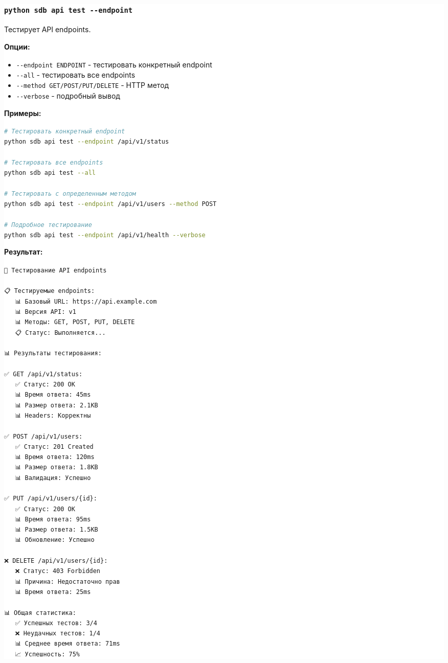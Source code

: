 ### `python sdb api test --endpoint`

Тестирует API endpoints.

**Опции:**
- `--endpoint ENDPOINT` - тестировать конкретный endpoint
- `--all` - тестировать все endpoints
- `--method GET/POST/PUT/DELETE` - HTTP метод
- `--verbose` - подробный вывод

**Примеры:**

```bash
# Тестировать конкретный endpoint
python sdb api test --endpoint /api/v1/status

# Тестировать все endpoints
python sdb api test --all

# Тестировать с определенным методом
python sdb api test --endpoint /api/v1/users --method POST

# Подробное тестирование
python sdb api test --endpoint /api/v1/health --verbose
```

**Результат:**
```
🧪 Тестирование API endpoints

📋 Тестируемые endpoints:
   📊 Базовый URL: https://api.example.com
   📊 Версия API: v1
   📊 Методы: GET, POST, PUT, DELETE
   📋 Статус: Выполняется...

📊 Результаты тестирования:

✅ GET /api/v1/status:
   ✅ Статус: 200 OK
   📊 Время ответа: 45ms
   📊 Размер ответа: 2.1KB
   📊 Headers: Корректны

✅ POST /api/v1/users:
   ✅ Статус: 201 Created
   📊 Время ответа: 120ms
   📊 Размер ответа: 1.8KB
   📊 Валидация: Успешно

✅ PUT /api/v1/users/{id}:
   ✅ Статус: 200 OK
   📊 Время ответа: 95ms
   📊 Размер ответа: 1.5KB
   📊 Обновление: Успешно

❌ DELETE /api/v1/users/{id}:
   ❌ Статус: 403 Forbidden
   📊 Причина: Недостаточно прав
   📊 Время ответа: 25ms

📊 Общая статистика:
   ✅ Успешных тестов: 3/4
   ❌ Неудачных тестов: 1/4
   📊 Среднее время ответа: 71ms
   📈 Успешность: 75%
```